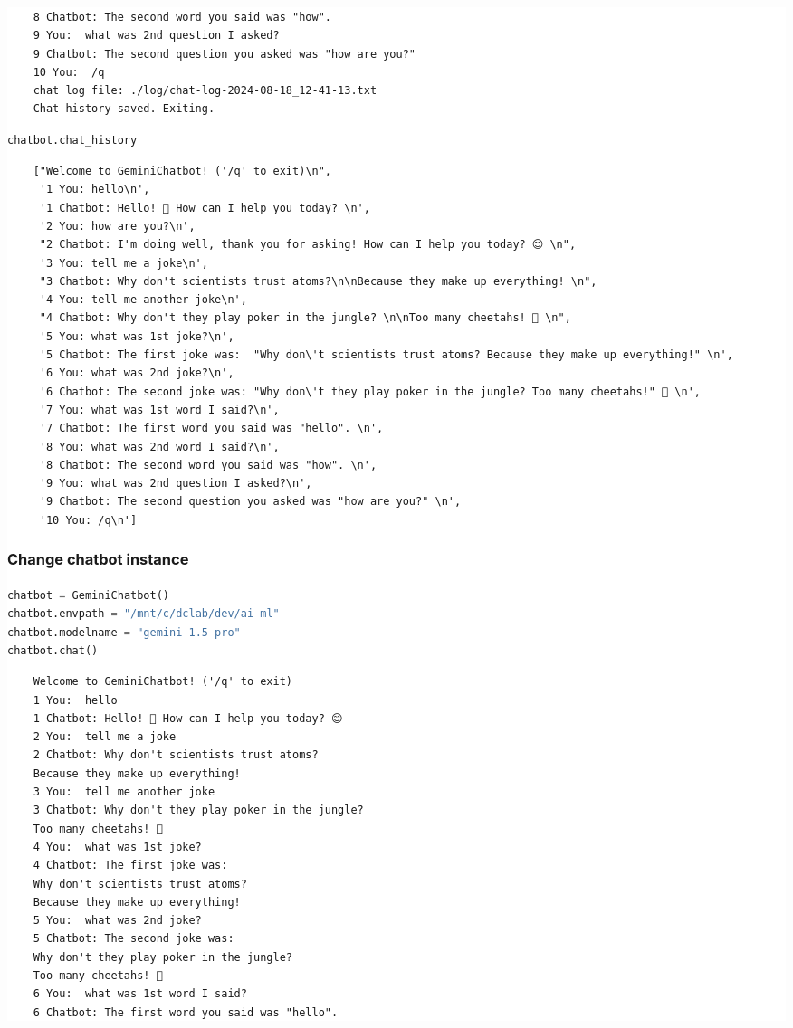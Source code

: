 ```
    8 Chatbot: The second word you said was "how". 
    9 You:  what was 2nd question I asked?
    9 Chatbot: The second question you asked was "how are you?" 
    10 You:  /q
    chat log file: ./log/chat-log-2024-08-18_12-41-13.txt
    Chat history saved. Exiting.
```

```python
chatbot.chat_history
```
```
    ["Welcome to GeminiChatbot! ('/q' to exit)\n",
     '1 You: hello\n',
     '1 Chatbot: Hello! 👋 How can I help you today? \n',
     '2 You: how are you?\n',
     "2 Chatbot: I'm doing well, thank you for asking! How can I help you today? 😊 \n",
     '3 You: tell me a joke\n',
     "3 Chatbot: Why don't scientists trust atoms?\n\nBecause they make up everything! \n",
     '4 You: tell me another joke\n',
     "4 Chatbot: Why don't they play poker in the jungle? \n\nToo many cheetahs! 🐆 \n",
     '5 You: what was 1st joke?\n',
     '5 Chatbot: The first joke was:  "Why don\'t scientists trust atoms? Because they make up everything!" \n',
     '6 You: what was 2nd joke?\n',
     '6 Chatbot: The second joke was: "Why don\'t they play poker in the jungle? Too many cheetahs!" 🐆 \n',
     '7 You: what was 1st word I said?\n',
     '7 Chatbot: The first word you said was "hello". \n',
     '8 You: what was 2nd word I said?\n',
     '8 Chatbot: The second word you said was "how". \n',
     '9 You: what was 2nd question I asked?\n',
     '9 Chatbot: The second question you asked was "how are you?" \n',
     '10 You: /q\n']
```

### Change chatbot instance


```python
chatbot = GeminiChatbot()
chatbot.envpath = "/mnt/c/dclab/dev/ai-ml"
chatbot.modelname = "gemini-1.5-pro"
chatbot.chat()
```
```
    Welcome to GeminiChatbot! ('/q' to exit)
    1 You:  hello
    1 Chatbot: Hello! 👋 How can I help you today? 😊 
    2 You:  tell me a joke
    2 Chatbot: Why don't scientists trust atoms? 
    Because they make up everything! 
    3 You:  tell me another joke
    3 Chatbot: Why don't they play poker in the jungle? 
    Too many cheetahs! 🐆 
    4 You:  what was 1st joke?
    4 Chatbot: The first joke was: 
    Why don't scientists trust atoms? 
    Because they make up everything! 
    5 You:  what was 2nd joke?
    5 Chatbot: The second joke was:
    Why don't they play poker in the jungle? 
    Too many cheetahs! 🐆 
    6 You:  what was 1st word I said?
    6 Chatbot: The first word you said was "hello". 
```